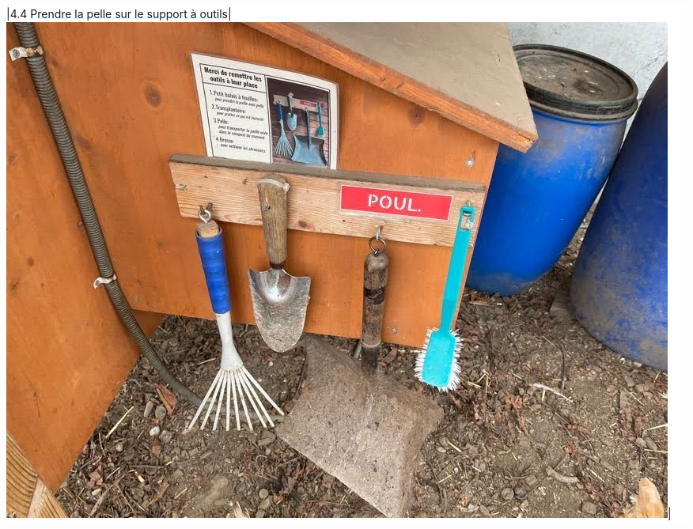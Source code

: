 |4.4 Prendre la pelle sur le support à outils|![I_poulaillerOutilsGrandPoulailler](/notes/pieces_jointes/images/i_poulailler/I_poulailler22.jpg)|